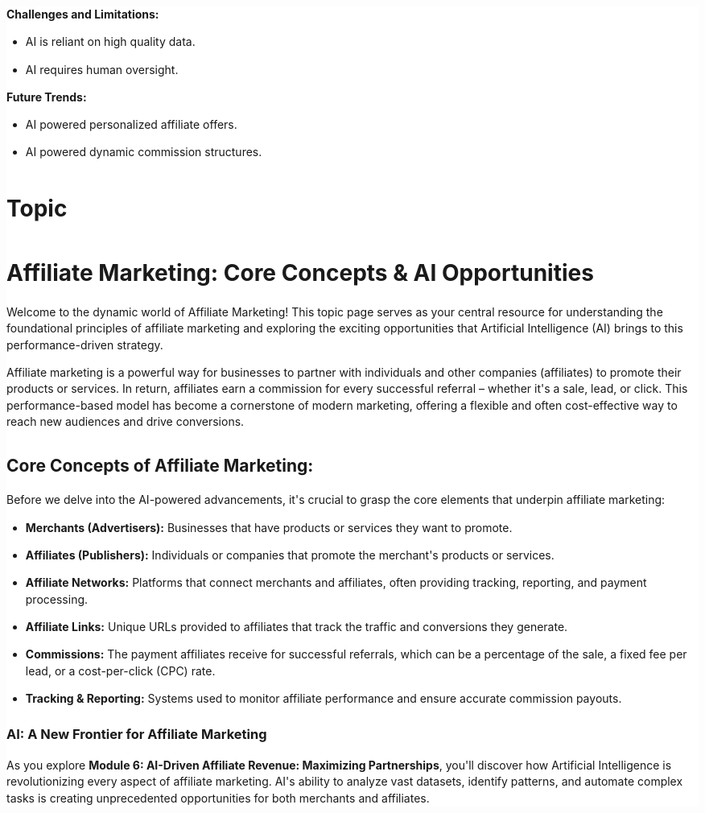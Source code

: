 **Challenges and Limitations:**

- AI is reliant on high quality data.

- AI requires human oversight.

**Future Trends:**

- AI powered personalized affiliate offers.

- AI powered dynamic commission structures.



# Topic

# Affiliate Marketing: Core Concepts & AI Opportunities

Welcome to the dynamic world of Affiliate Marketing! This topic page serves as your central resource for understanding the foundational principles of affiliate marketing and exploring the exciting opportunities that Artificial Intelligence (AI) brings to this performance-driven strategy.

Affiliate marketing is a powerful way for businesses to partner with individuals and other companies (affiliates) to promote their products or services. In return, affiliates earn a commission for every successful referral – whether it's a sale, lead, or click. This performance-based model has become a cornerstone of modern marketing, offering a flexible and often cost-effective way to reach new audiences and drive conversions.

## Core Concepts of Affiliate Marketing:

Before we delve into the AI-powered advancements, it's crucial to grasp the core elements that underpin affiliate marketing:

- **Merchants (Advertisers):** Businesses that have products or services they want to promote.

- **Affiliates (Publishers):** Individuals or companies that promote the merchant's products or services.

- **Affiliate Networks:** Platforms that connect merchants and affiliates, often providing tracking, reporting, and payment processing.

- **Affiliate Links:** Unique URLs provided to affiliates that track the traffic and conversions they generate.

- **Commissions:** The payment affiliates receive for successful referrals, which can be a percentage of the sale, a fixed fee per lead, or a cost-per-click (CPC) rate.

- **Tracking & Reporting:** Systems used to monitor affiliate performance and ensure accurate commission payouts.

### AI: A New Frontier for Affiliate Marketing

As you explore **Module 6: AI-Driven Affiliate Revenue: Maximizing Partnerships**, you'll discover how Artificial Intelligence is revolutionizing every aspect of affiliate marketing. AI's ability to analyze vast datasets, identify patterns, and automate complex tasks is creating unprecedented opportunities for both merchants and affiliates.
